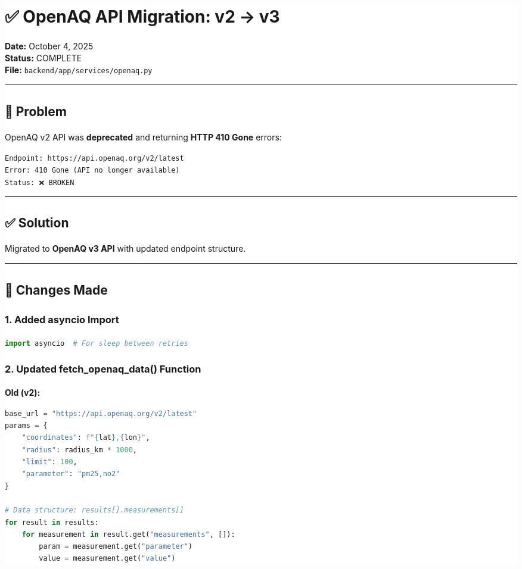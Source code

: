 # ✅ OpenAQ API Migration: v2 → v3

**Date:** October 4, 2025  
**Status:** COMPLETE  
**File:** `backend/app/services/openaq.py`

---

## 🐛 Problem

OpenAQ v2 API was **deprecated** and returning **HTTP 410 Gone** errors:

```
Endpoint: https://api.openaq.org/v2/latest
Error: 410 Gone (API no longer available)
Status: ❌ BROKEN
```

---

## ✅ Solution

Migrated to **OpenAQ v3 API** with updated endpoint structure.

---

## 📝 Changes Made

### 1. Added asyncio Import

```python
import asyncio  # For sleep between retries
```

### 2. Updated fetch_openaq_data() Function

**Old (v2):**
```python
base_url = "https://api.openaq.org/v2/latest"
params = {
    "coordinates": f"{lat},{lon}",
    "radius": radius_km * 1000,
    "limit": 100,
    "parameter": "pm25,no2"
}

# Data structure: results[].measurements[]
for result in results:
    for measurement in result.get("measurements", []):
        param = measurement.get("parameter")
        value = measurement.get("value")
```
